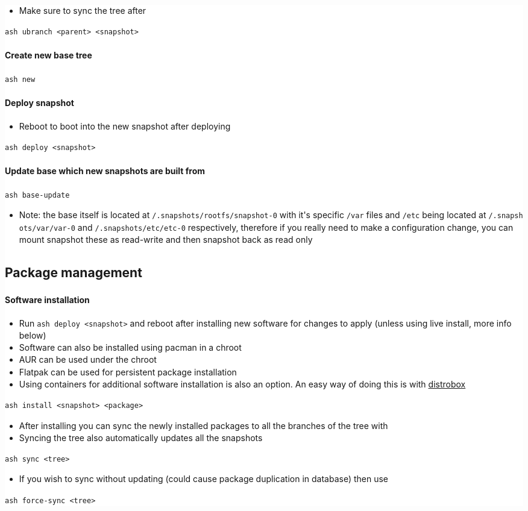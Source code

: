 - Make sure to sync the tree after

```
ash ubranch <parent> <snapshot>
```

#### Create new base tree

```
ash new
```

#### Deploy snapshot

- Reboot to boot into the new snapshot after deploying

```
ash deploy <snapshot>
```

#### Update base which new snapshots are built from

```
ash base-update
```

- Note: the base itself is located at `/.snapshots/rootfs/snapshot-0` with it's specific `/var` files and `/etc` being located at `/.snapshots/var/var-0` and `/.snapshots/etc/etc-0` respectively, therefore if you really need to make a configuration change, you can mount snapshot these as read-write and then snapshot back as read only

## Package management

#### Software installation

- Run `ash deploy <snapshot>` and reboot after installing new software for changes to apply (unless using live install, more info below)
- Software can also be installed using pacman in a chroot
- AUR can be used under the chroot
- Flatpak can be used for persistent package installation
- Using containers for additional software installation is also an option. An easy way of doing this is with [distrobox](https://github.com/89luca89/distrobox)

```
ash install <snapshot> <package>
```

- After installing you can sync the newly installed packages to all the branches of the tree with
- Syncing the tree also automatically updates all the snapshots

```
ash sync <tree>
```

- If you wish to sync without updating (could cause package duplication in database) then use

```
ash force-sync <tree>
```
